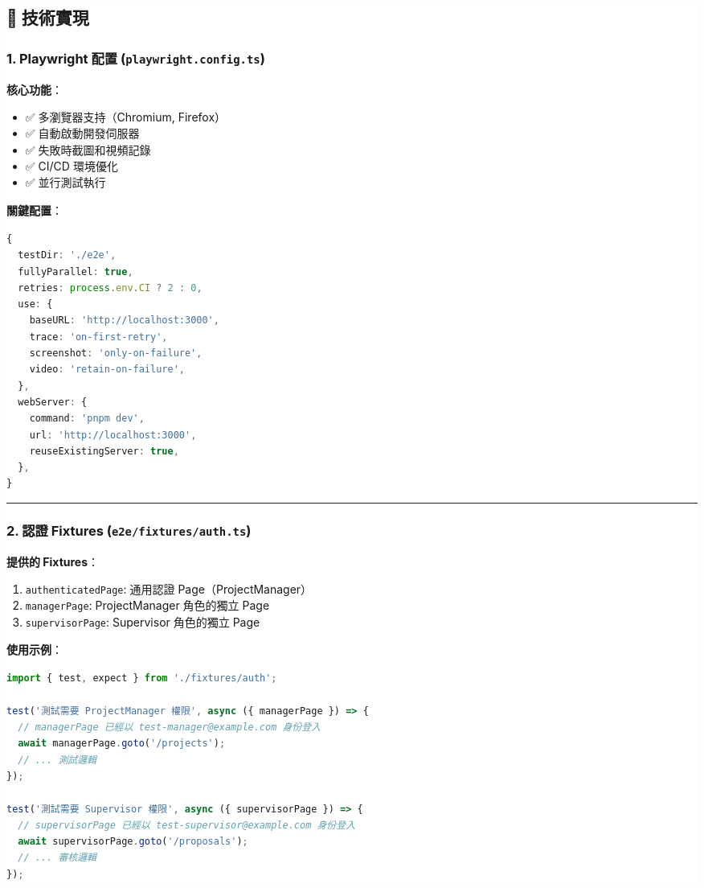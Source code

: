 
## 🔧 技術實現

### 1. Playwright 配置 (`playwright.config.ts`)

**核心功能**：
- ✅ 多瀏覽器支持（Chromium, Firefox）
- ✅ 自動啟動開發伺服器
- ✅ 失敗時截圖和視頻記錄
- ✅ CI/CD 環境優化
- ✅ 並行測試執行

**關鍵配置**：
```typescript
{
  testDir: './e2e',
  fullyParallel: true,
  retries: process.env.CI ? 2 : 0,
  use: {
    baseURL: 'http://localhost:3000',
    trace: 'on-first-retry',
    screenshot: 'only-on-failure',
    video: 'retain-on-failure',
  },
  webServer: {
    command: 'pnpm dev',
    url: 'http://localhost:3000',
    reuseExistingServer: true,
  },
}
```

---

### 2. 認證 Fixtures (`e2e/fixtures/auth.ts`)

**提供的 Fixtures**：
1. `authenticatedPage`: 通用認證 Page（ProjectManager）
2. `managerPage`: ProjectManager 角色的獨立 Page
3. `supervisorPage`: Supervisor 角色的獨立 Page

**使用示例**：
```typescript
import { test, expect } from './fixtures/auth';

test('測試需要 ProjectManager 權限', async ({ managerPage }) => {
  // managerPage 已經以 test-manager@example.com 身份登入
  await managerPage.goto('/projects');
  // ... 測試邏輯
});

test('測試需要 Supervisor 權限', async ({ supervisorPage }) => {
  // supervisorPage 已經以 test-supervisor@example.com 身份登入
  await supervisorPage.goto('/proposals');
  // ... 審核邏輯
});
```
